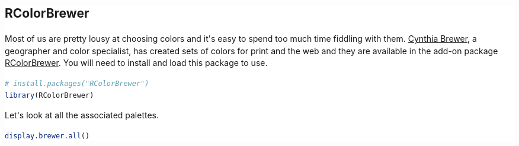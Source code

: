 


## RColorBrewer

Most of us are pretty lousy at choosing colors and it's easy to spend too much time fiddling with them. [Cynthia Brewer](https://en.wikipedia.org/wiki/Cynthia_Brewer), a geographer and color specialist, has created sets of colors for print and the web and they are available in the add-on package [RColorBrewer]. You will need to install and load this package to use.


```r
# install.packages("RColorBrewer")
library(RColorBrewer)
```

Let's look at all the associated palettes.


```r
display.brewer.all()
```


[colorspace]: https://cloud.r-project.org/web/packages/colorspace/index.html
[dichromat]: https://cloud.R-project.org/package=dichromat
[source of this page]: https://github.com/rstudio-education/stat545/blob/master/25_colors.Rmd
[useR-2014-dropbox]: https://www.dropbox.com/sh/i8qnluwmuieicxc/AAAgt9tIKoIm7WZKIyK25lh6a
[Tidy data using Lord of the Rings]: https://github.com/jennybc/lotr-tidy#readme
[ggplot2 tutorial]: https://github.com/jennybc/ggplot2-tutorial
[R Graph Catalog]: https://github.com/jennybc/r-graph-catalog
[dplyr]: https://dplyr.tidyverse.org
[tidyr]: https://tidyr.tidyverse.org
[ggplot2]: https://ggplot2.tidyverse.org
[tidyverse]: https://tidyverse.tidyverse.org
[stringr]: https://stringr.tidyverse.org
[forcats]: https://forcats.tidyverse.org
[purrr]: https://purrr.tidyverse.org
[readr]: https://readr.tidyverse.org
[fs]: https://fs.r-lib.org/index.html
[glue]: https://glue.tidyverse.org
[testthat]: https://testthat.r-lib.org
[ellipsis]: https://ellipsis.r-lib.org
[lubridate]: https://lubridate.tidyverse.org
[devtools]: https://devtools.r-lib.org
[roxygen2]: https://roxygen2.r-lib.org
[knitr]: https://github.com/yihui/knitr
[usethis]: https://usethis.r-lib.org
[xml2]: https://xml2.r-lib.org
[httr]: https://httr.r-lib.org
[rvest]: https://rvest.tidyverse.org
[Shiny]: https://shiny.rstudio.com
[gh]: https://github.com/r-lib/gh
[plyr]: http://plyr.had.co.nz
[magrittr]: https://magrittr.tidyverse.org
[googlesheets]: https://github.com/jennybc/googlesheets
[gapminder]: https://github.com/jennybc/gapminder
[stringi]: http://www.gagolewski.com/software/stringi/
[rex]: https://github.com/kevinushey/rex
[lattice]: http://lattice.r-forge.r-project.org
[RColorBrewer]: https://cloud.r-project.org/package=RColorBrewer
[gridExtra]: https://cloud.r-project.org/package=gridExtra
[rebird]: https://docs.ropensci.org/rebird/
[geonames]: https://docs.ropensci.org/geonames/
[rplos]: https://docs.ropensci.org/rplos/
[gender]: https://docs.ropensci.org/gender/
[genderdata]: https://docs.ropensci.org/genderdata/
[curl]: https://jeroen.cran.dev/curl
[jsonlite]: https://github.com/jeroen/jsonlite
[shinythemes]: https://rstudio.github.io/shinythemes/
[shinyjs]: https://deanattali.com/shinyjs/
[leaflet]: https://rstudio.github.io/leaflet/
[ggvis]: https://ggvis.rstudio.com
[shinydashboard]: https://rstudio.github.io/shinydashboard/
[Introduction to dplyr]: https://dplyr.tidyverse.org/articles/dplyr.html
[Window functions]: https://dplyr.tidyverse.org/articles/window-functions.html
[Two-table verbs]: https://dplyr.tidyverse.org/articles/two-table.html
[Do more with dates and times in R]: https://lubridate.tidyverse.org/articles/lubridate.html
[dplyr-cran]: https://cloud.r-project.org/package=dplyr
[dplyr-github]: https://github.com/hadley/dplyr
[Happy Git and GitHub for the useR]: https://happygitwithr.com
[R for Data Science]: https://r4ds.had.co.nz
[The tidyverse style guide]: https://style.tidyverse.org
[Advanced R]: http://adv-r.had.co.nz
[Tidyverse design principles]: https://principles.tidyverse.org
[R Packages]: https://r-pkgs.org/index.html
[R Graphics Cookbook]: http://shop.oreilly.com/product/0636920023135.do
[Cookbook for R]: http://www.cookbook-r.com 
[ggplot2: Elegant Graphics for Data Analysis]: https://ggplot2-book.org/index.html
[adv-r-fxn-args]: http://adv-r.had.co.nz/Functions.html#function-arguments
[r4ds-transform]: https://r4ds.had.co.nz/transform.html
[r4ds-readr-strings]: https://r4ds.had.co.nz/data-import.html#readr-strings
[RStudio Data Transformation Cheat Sheet]: https://github.com/rstudio/cheatsheets/raw/master/data-transformation.pdf
[Regular Expressions in R Cheat Sheet]: https://github.com/rstudio/cheatsheets/raw/master/regex.pdf
[Shiny Cheat Sheet]: https://shiny.rstudio.com/articles/cheatsheet.html
["minimal make: a minimal tutorial on make"]: https://kbroman.org/minimal_make/
["Let the Data Flow: Pipelines in R with dplyr and magrittr"]: https://github.com/tjmahr/MadR_Pipelines
["Hands-on dplyr tutorial for faster data manipulation in R"]: https://www.dataschool.io/dplyr-tutorial-for-faster-data-manipulation-in-r/
["Writing R Extensions"]: https://cloud.r-project.org/doc/manuals/r-release/R-exts.html
["The Absolute Minimum Every Software Developer Absolutely, Positively Must Know About Unicode and Character Sets (No Excuses!)"]: https://www.joelonsoftware.com/2003/10/08/the-absolute-minimum-every-software-developer-absolutely-positively-must-know-about-unicode-and-character-sets-no-excuses/
["What Every Programmer Absolutely, Positively Needs To Know About Encodings And Character Sets To Work With Text"]: http://kunststube.net/encoding/
["3 Steps to Fix Encoding Problems in Ruby"]: https://www.justinweiss.com/articles/3-steps-to-fix-encoding-problems-in-ruby/
["My favorite RGB color"]: https://manyworldstheory.com/2013/01/15/my-favorite-rgb-color/
["Dates and Times Made Easy with lubridate"]: https://www.jstatsoft.org/article/view/v040i03
["testthat: Get Started with Testing"]: https://journal.r-project.org/archive/2011-1/RJournal_2011-1_Wickham.pdf
["Let's Practice What We Preach"]: https://www.jstor.org/stable/3087382?seq=1#page_scan_tab_contents
[Creating More Effective Graphs]: https://www.amazon.com/Creating-Effective-Graphs-Naomi-Robbins/dp/0985911123
["Escaping RGBland: Selecting Colors for Statistical Graphs"]: https://eeecon.uibk.ac.at/~zeileis/papers/Zeileis+Hornik+Murrell-2009.pdf
["A layered grammar of graphics"]: https://vita.had.co.nz/papers/layered-grammar.html
[Managing Projects with GNU Make, 3rd Edition]: http://shop.oreilly.com/product/9780596006105.do
["Why Should Engineers and Scientists Be Worried About Color?"]: https://www.google.com/url?sa=t&rct=j&q=&esrc=s&source=web&cd=2&cad=rja&uact=8&ved=2ahUKEwi0xYqJ8JbjAhWNvp4KHViYDxsQFjABegQIABAC&url=https%3A%2F%2Fwww.researchgate.net%2Fprofile%2FAhmed_Elhattab2%2Fpost%2FPlease_suggest_some_good_3D_plot_tool_Software_for_surface_plot%2Fattachment%2F5c05ba35cfe4a7645506948e%2FAS%253A699894335557644%25401543879221725%2Fdownload%2FWhy%2BShould%2BEngineers%2Band%2BScientists%2BBe%2BWorried%2BAbout%2BColor_.pdf&usg=AOvVaw1qwjjGMd7h_z6TLUjzu7Nb
[rOpenSci]: https://ropensci.org
[wiki-snake-case]: https://en.wikipedia.org/wiki/Snake_case
[Janus]: https://en.wikipedia.org/wiki/Janus